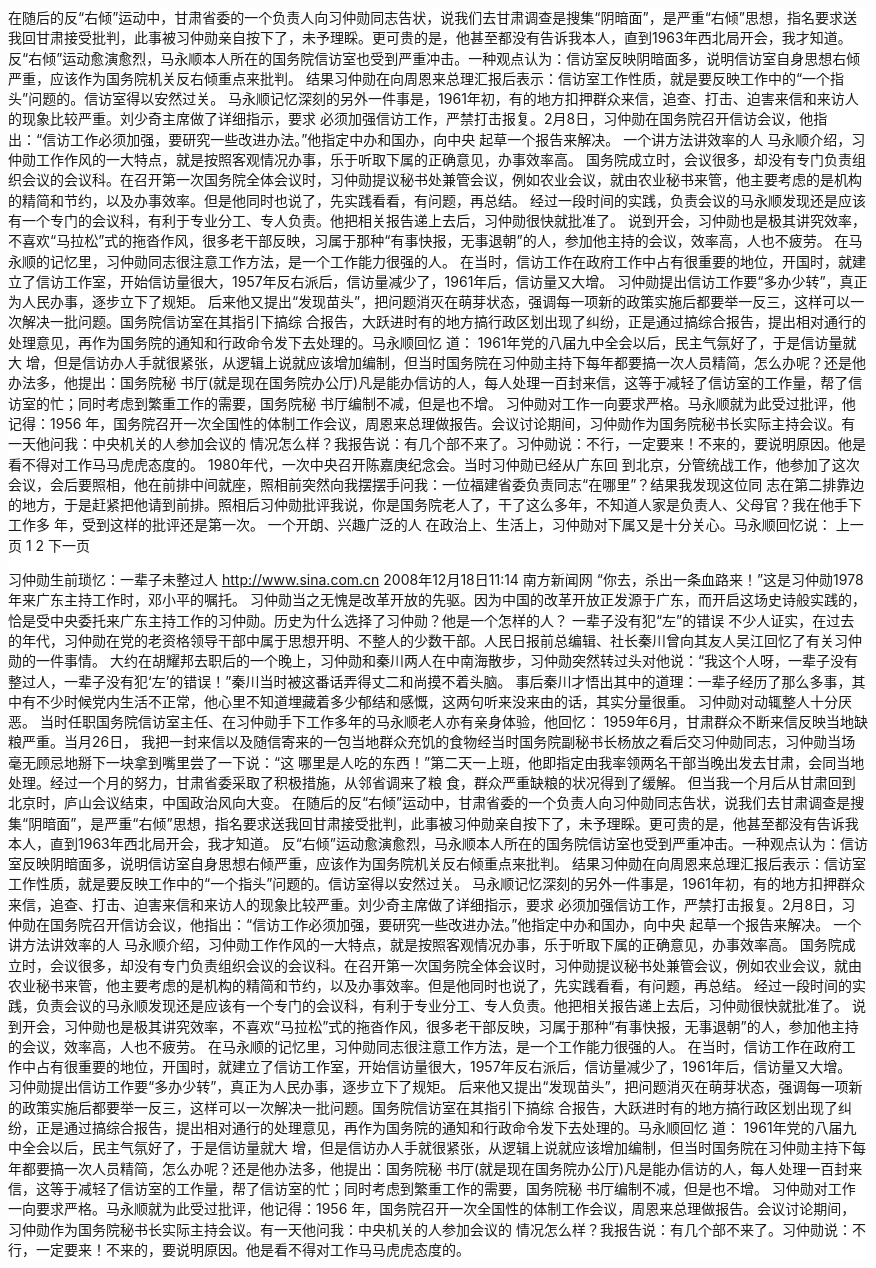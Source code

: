 在随后的反“右倾”运动中，甘肃省委的一个负责人向习仲勋同志告状，说我们去甘肃调查是搜集“阴暗面”，是严重“右倾”思想，指名要求送我回甘肃接受批判，此事被习仲勋亲自按下了，未予理睬。更可贵的是，他甚至都没有告诉我本人，直到1963年西北局开会，我才知道。
反“右倾”运动愈演愈烈，马永顺本人所在的国务院信访室也受到严重冲击。一种观点认为：信访室反映阴暗面多，说明信访室自身思想右倾严重，应该作为国务院机关反右倾重点来批判。
结果习仲勋在向周恩来总理汇报后表示：信访室工作性质，就是要反映工作中的“一个指头”问题的。信访室得以安然过关。
马永顺记忆深刻的另外一件事是，1961年初，有的地方扣押群众来信，追查、打击、迫害来信和来访人的现象比较严重。刘少奇主席做了详细指示，要求 必须加强信访工作，严禁打击报复。2月8日，习仲勋在国务院召开信访会议，他指出：“信访工作必须加强，要研究一些改进办法。”他指定中办和国办，向中央 起草一个报告来解决。
一个讲方法讲效率的人
马永顺介绍，习仲勋工作作风的一大特点，就是按照客观情况办事，乐于听取下属的正确意见，办事效率高。
国务院成立时，会议很多，却没有专门负责组织会议的会议科。在召开第一次国务院全体会议时，习仲勋提议秘书处兼管会议，例如农业会议，就由农业秘书来管，他主要考虑的是机构的精简和节约，以及办事效率。但是他同时也说了，先实践看看，有问题，再总结。
经过一段时间的实践，负责会议的马永顺发现还是应该有一个专门的会议科，有利于专业分工、专人负责。他把相关报告递上去后，习仲勋很快就批准了。
说到开会，习仲勋也是极其讲究效率，不喜欢“马拉松”式的拖沓作风，很多老干部反映，习属于那种“有事快报，无事退朝”的人，参加他主持的会议，效率高，人也不疲劳。
在马永顺的记忆里，习仲勋同志很注意工作方法，是一个工作能力很强的人。
在当时，信访工作在政府工作中占有很重要的地位，开国时，就建立了信访工作室，开始信访量很大，1957年反右派后，信访量减少了，1961年后，信访量又大增。
习仲勋提出信访工作要“多办少转”，真正为人民办事，逐步立下了规矩。
后来他又提出“发现苗头”，把问题消灭在萌芽状态，强调每一项新的政策实施后都要举一反三，这样可以一次解决一批问题。国务院信访室在其指引下搞综 合报告，大跃进时有的地方搞行政区划出现了纠纷，正是通过搞综合报告，提出相对通行的处理意见，再作为国务院的通知和行政命令发下去处理的。马永顺回忆 道：
1961年党的八届九中全会以后，民主气氛好了，于是信访量就大 增，但是信访办人手就很紧张，从逻辑上说就应该增加编制，但当时国务院在习仲勋主持下每年都要搞一次人员精简，怎么办呢？还是他办法多，他提出：国务院秘 书厅(就是现在国务院办公厅)凡是能办信访的人，每人处理一百封来信，这等于减轻了信访室的工作量，帮了信访室的忙；同时考虑到繁重工作的需要，国务院秘 书厅编制不减，但是也不增。
习仲勋对工作一向要求严格。马永顺就为此受过批评，他记得：1956 年，国务院召开一次全国性的体制工作会议，周恩来总理做报告。会议讨论期间，习仲勋作为国务院秘书长实际主持会议。有一天他问我：中央机关的人参加会议的 情况怎么样？我报告说：有几个部不来了。习仲勋说：不行，一定要来！不来的，要说明原因。他是看不得对工作马马虎虎态度的。
1980年代，一次中央召开陈嘉庚纪念会。当时习仲勋已经从广东回 到北京，分管统战工作，他参加了这次会议，会后要照相，他在前排中间就座，照相前突然向我摆摆手问我：一位福建省委负责同志“在哪里”？结果我发现这位同 志在第二排靠边的地方，于是赶紧把他请到前排。照相后习仲勋批评我说，你是国务院老人了，干了这么多年，不知道人家是负责人、父母官？我在他手下工作多 年，受到这样的批评还是第一次。
一个开朗、兴趣广泛的人
在政治上、生活上，习仲勋对下属又是十分关心。马永顺回忆说：
上一页
1
2
下一页

习仲勋生前琐忆：一辈子未整过人
http://www.sina.com.cn  2008年12月18日11:14   南方新闻网
“你去，杀出一条血路来！”这是习仲勋1978年来广东主持工作时，邓小平的嘱托。
习仲勋当之无愧是改革开放的先驱。因为中国的改革开放正发源于广东，而开启这场史诗般实践的，恰是受中央委托来广东主持工作的习仲勋。历史为什么选择了习仲勋？他是一个怎样的人？
一辈子没有犯“左”的错误
不少人证实，在过去的年代，习仲勋在党的老资格领导干部中属于思想开明、不整人的少数干部。人民日报前总编辑、社长秦川曾向其友人吴江回忆了有关习仲勋的一件事情。
大约在胡耀邦去职后的一个晚上，习仲勋和秦川两人在中南海散步，习仲勋突然转过头对他说：“我这个人呀，一辈子没有整过人，一辈子没有犯‘左’的错误！”秦川当时被这番话弄得丈二和尚摸不着头脑。
事后秦川才悟出其中的道理：一辈子经历了那么多事，其中有不少时候党内生活不正常，他心里不知道埋藏着多少郁结和感慨，这两句听来没来由的话，其实分量很重。
习仲勋对动辄整人十分厌恶。
当时任职国务院信访室主任、在习仲勋手下工作多年的马永顺老人亦有亲身体验，他回忆：
1959年6月，甘肃群众不断来信反映当地缺粮严重。当月26日， 我把一封来信以及随信寄来的一包当地群众充饥的食物经当时国务院副秘书长杨放之看后交习仲勋同志，习仲勋当场毫无顾忌地掰下一块拿到嘴里尝了一下说：“这 哪里是人吃的东西！”第二天一上班，他即指定由我率领两名干部当晚出发去甘肃，会同当地处理。经过一个月的努力，甘肃省委采取了积极措施，从邻省调来了粮 食，群众严重缺粮的状况得到了缓解。
但当我一个月后从甘肃回到北京时，庐山会议结束，中国政治风向大变。
在随后的反“右倾”运动中，甘肃省委的一个负责人向习仲勋同志告状，说我们去甘肃调查是搜集“阴暗面”，是严重“右倾”思想，指名要求送我回甘肃接受批判，此事被习仲勋亲自按下了，未予理睬。更可贵的是，他甚至都没有告诉我本人，直到1963年西北局开会，我才知道。
反“右倾”运动愈演愈烈，马永顺本人所在的国务院信访室也受到严重冲击。一种观点认为：信访室反映阴暗面多，说明信访室自身思想右倾严重，应该作为国务院机关反右倾重点来批判。
结果习仲勋在向周恩来总理汇报后表示：信访室工作性质，就是要反映工作中的“一个指头”问题的。信访室得以安然过关。
马永顺记忆深刻的另外一件事是，1961年初，有的地方扣押群众来信，追查、打击、迫害来信和来访人的现象比较严重。刘少奇主席做了详细指示，要求 必须加强信访工作，严禁打击报复。2月8日，习仲勋在国务院召开信访会议，他指出：“信访工作必须加强，要研究一些改进办法。”他指定中办和国办，向中央 起草一个报告来解决。
一个讲方法讲效率的人
马永顺介绍，习仲勋工作作风的一大特点，就是按照客观情况办事，乐于听取下属的正确意见，办事效率高。
国务院成立时，会议很多，却没有专门负责组织会议的会议科。在召开第一次国务院全体会议时，习仲勋提议秘书处兼管会议，例如农业会议，就由农业秘书来管，他主要考虑的是机构的精简和节约，以及办事效率。但是他同时也说了，先实践看看，有问题，再总结。
经过一段时间的实践，负责会议的马永顺发现还是应该有一个专门的会议科，有利于专业分工、专人负责。他把相关报告递上去后，习仲勋很快就批准了。
说到开会，习仲勋也是极其讲究效率，不喜欢“马拉松”式的拖沓作风，很多老干部反映，习属于那种“有事快报，无事退朝”的人，参加他主持的会议，效率高，人也不疲劳。
在马永顺的记忆里，习仲勋同志很注意工作方法，是一个工作能力很强的人。
在当时，信访工作在政府工作中占有很重要的地位，开国时，就建立了信访工作室，开始信访量很大，1957年反右派后，信访量减少了，1961年后，信访量又大增。
习仲勋提出信访工作要“多办少转”，真正为人民办事，逐步立下了规矩。
后来他又提出“发现苗头”，把问题消灭在萌芽状态，强调每一项新的政策实施后都要举一反三，这样可以一次解决一批问题。国务院信访室在其指引下搞综 合报告，大跃进时有的地方搞行政区划出现了纠纷，正是通过搞综合报告，提出相对通行的处理意见，再作为国务院的通知和行政命令发下去处理的。马永顺回忆 道：
1961年党的八届九中全会以后，民主气氛好了，于是信访量就大 增，但是信访办人手就很紧张，从逻辑上说就应该增加编制，但当时国务院在习仲勋主持下每年都要搞一次人员精简，怎么办呢？还是他办法多，他提出：国务院秘 书厅(就是现在国务院办公厅)凡是能办信访的人，每人处理一百封来信，这等于减轻了信访室的工作量，帮了信访室的忙；同时考虑到繁重工作的需要，国务院秘 书厅编制不减，但是也不增。
习仲勋对工作一向要求严格。马永顺就为此受过批评，他记得：1956 年，国务院召开一次全国性的体制工作会议，周恩来总理做报告。会议讨论期间，习仲勋作为国务院秘书长实际主持会议。有一天他问我：中央机关的人参加会议的 情况怎么样？我报告说：有几个部不来了。习仲勋说：不行，一定要来！不来的，要说明原因。他是看不得对工作马马虎虎态度的。